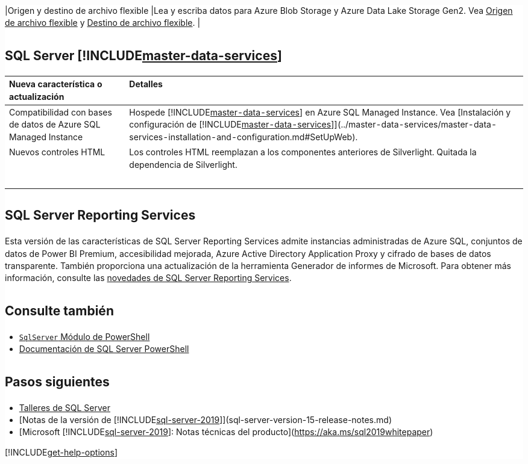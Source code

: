 |Origen y destino de archivo flexible |Lea y escriba datos para Azure Blob Storage y Azure Data Lake Storage Gen2. Vea [Origen de archivo flexible](../integration-services/data-flow/flexible-file-source.md) y [Destino de archivo flexible](../integration-services/data-flow/flexible-file-destination.md). |

## <a name="sql-server-master-data-services"></a>SQL Server [!INCLUDE[master-data-services](../includes/ssmdsshort-md.md)]

| Nueva característica o actualización | Detalles |
|:---|:---|
|Compatibilidad con bases de datos de Azure SQL Managed Instance| Hospede [!INCLUDE[master-data-services](../includes/ssmdsshort-md.md)] en Azure SQL Managed Instance. Vea [Instalación y configuración de [!INCLUDE[master-data-services](../includes/ssmdsshort-md.md)]](../master-data-services/master-data-services-installation-and-configuration.md#SetUpWeb).|
|Nuevos controles HTML| Los controles HTML reemplazan a los componentes anteriores de Silverlight. Quitada la dependencia de Silverlight.|
| &nbsp; | &nbsp; |

## <a name="sql-server-reporting-services"></a>SQL Server Reporting Services

Esta versión de las características de SQL Server Reporting Services admite instancias administradas de Azure SQL, conjuntos de datos de Power BI Premium, accesibilidad mejorada, Azure Active Directory Application Proxy y cifrado de bases de datos transparente. También proporciona una actualización de la herramienta Generador de informes de Microsoft. Para obtener más información, consulte las [novedades de SQL Server Reporting Services](../reporting-services/what-s-new-in-sql-server-reporting-services-ssrs.md).

## <a name="see-also"></a>Consulte también

- [`SqlServer` Módulo de PowerShell](https://www.powershellgallery.com/packages/Sqlserver)
- [Documentación de SQL Server PowerShell](../powershell/sql-server-powershell.md)

## <a name="next-steps"></a>Pasos siguientes

- [Talleres de SQL Server](https://aka.ms/sqlworkshops)
- [Notas de la versión de [!INCLUDE[sql-server-2019](../includes/sssql19-md.md)]](sql-server-version-15-release-notes.md)
- [Microsoft [!INCLUDE[sql-server-2019](../includes/sssql19-md.md)]: Notas técnicas del producto](https://aka.ms/sql2019whitepaper)

[!INCLUDE[get-help-options](../includes/paragraph-content/get-help-options.md)]
